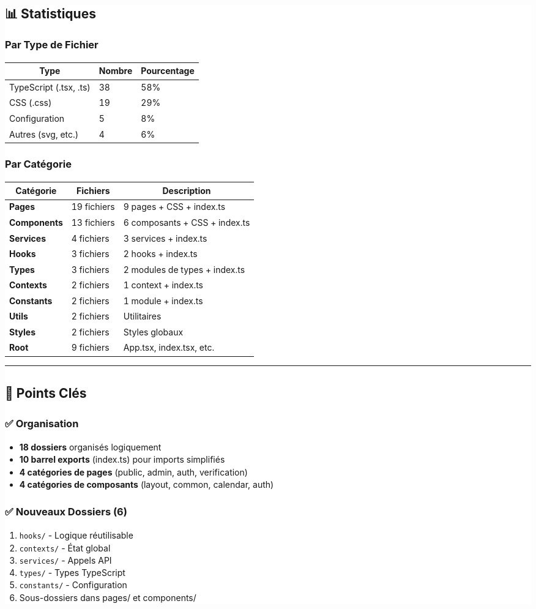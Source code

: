 
## 📊 Statistiques

### Par Type de Fichier

| Type | Nombre | Pourcentage |
|------|--------|-------------|
| TypeScript (.tsx, .ts) | 38 | 58% |
| CSS (.css) | 19 | 29% |
| Configuration | 5 | 8% |
| Autres (svg, etc.) | 4 | 6% |

### Par Catégorie

| Catégorie | Fichiers | Description |
|-----------|----------|-------------|
| **Pages** | 19 fichiers | 9 pages + CSS + index.ts |
| **Components** | 13 fichiers | 6 composants + CSS + index.ts |
| **Services** | 4 fichiers | 3 services + index.ts |
| **Hooks** | 3 fichiers | 2 hooks + index.ts |
| **Types** | 3 fichiers | 2 modules de types + index.ts |
| **Contexts** | 2 fichiers | 1 context + index.ts |
| **Constants** | 2 fichiers | 1 module + index.ts |
| **Utils** | 2 fichiers | Utilitaires |
| **Styles** | 2 fichiers | Styles globaux |
| **Root** | 9 fichiers | App.tsx, index.tsx, etc. |

---

## 🎯 Points Clés

### ✅ Organisation
- **18 dossiers** organisés logiquement
- **10 barrel exports** (index.ts) pour imports simplifiés
- **4 catégories de pages** (public, admin, auth, verification)
- **4 catégories de composants** (layout, common, calendar, auth)

### ✅ Nouveaux Dossiers (6)
1. `hooks/` - Logique réutilisable
2. `contexts/` - État global
3. `services/` - Appels API
4. `types/` - Types TypeScript
5. `constants/` - Configuration
6. Sous-dossiers dans pages/ et components/
